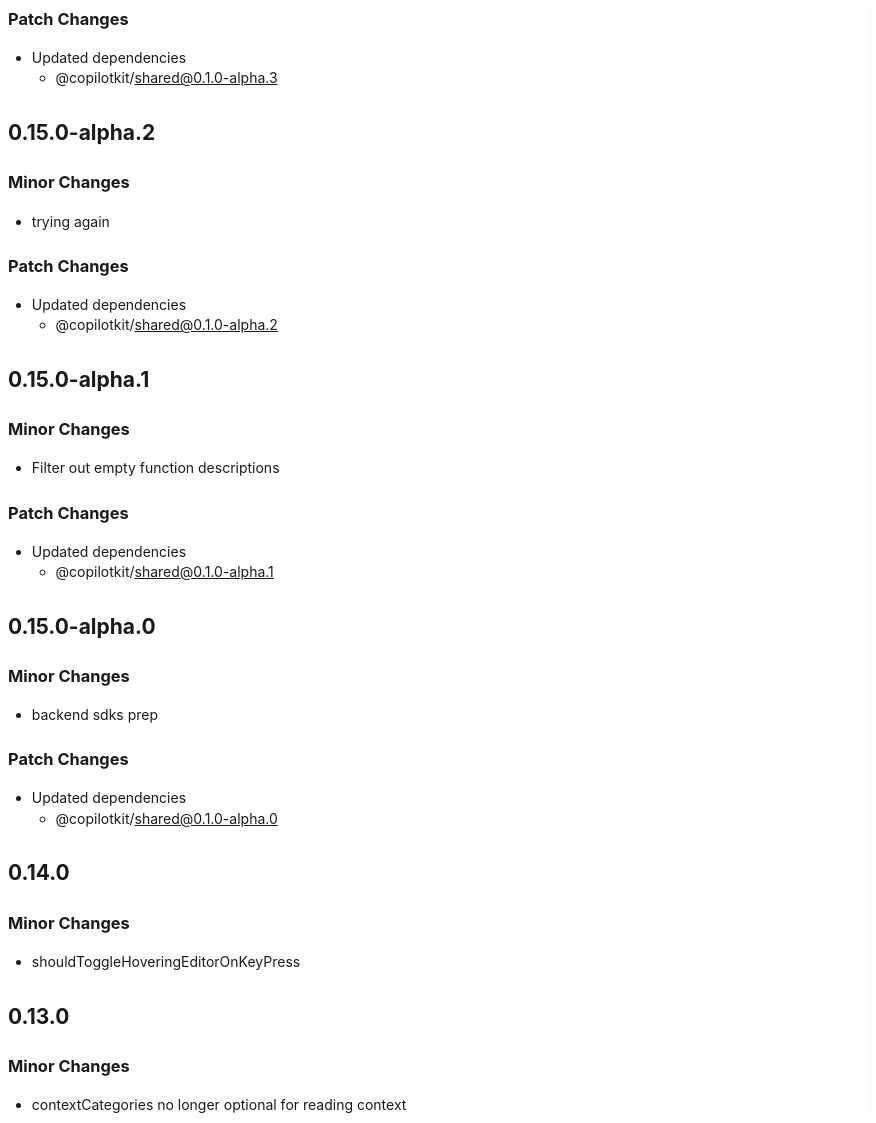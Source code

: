 ### Patch Changes

- Updated dependencies
  - @copilotkit/shared@0.1.0-alpha.3

## 0.15.0-alpha.2

### Minor Changes

- trying again

### Patch Changes

- Updated dependencies
  - @copilotkit/shared@0.1.0-alpha.2

## 0.15.0-alpha.1

### Minor Changes

- Filter out empty function descriptions

### Patch Changes

- Updated dependencies
  - @copilotkit/shared@0.1.0-alpha.1

## 0.15.0-alpha.0

### Minor Changes

- backend sdks prep

### Patch Changes

- Updated dependencies
  - @copilotkit/shared@0.1.0-alpha.0

## 0.14.0

### Minor Changes

- shouldToggleHoveringEditorOnKeyPress

## 0.13.0

### Minor Changes

- contextCategories no longer optional for reading context
